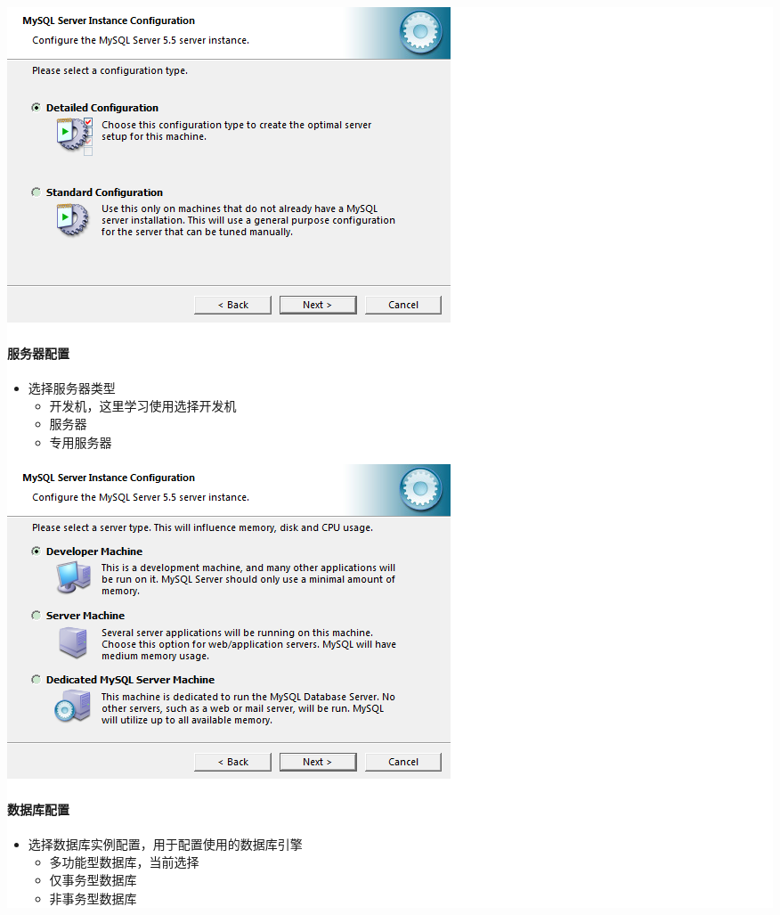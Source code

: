 ![1566185622228](../resources/img/mysql/5.png)

#### 服务器配置

- 选择服务器类型
  - 开发机，这里学习使用选择开发机
  - 服务器
  - 专用服务器

![1566185728899](../resources/img/mysql/6.png)

#### 数据库配置

- 选择数据库实例配置，用于配置使用的数据库引擎
  - 多功能型数据库，当前选择
  - 仅事务型数据库
  - 非事务型数据库
